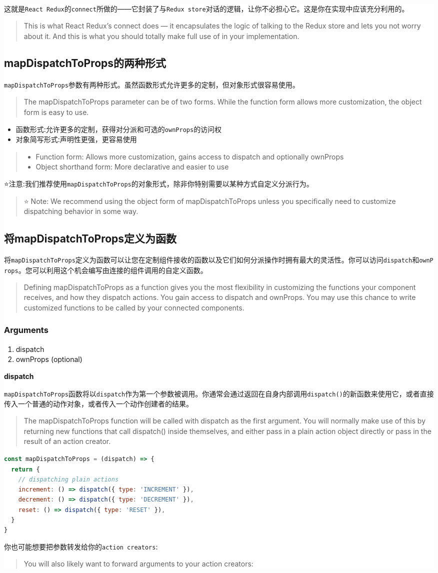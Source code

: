 这就是`React Redux`的`connect`所做的——它封装了与`Redux store`对话的逻辑，让你不必担心它。这是你在实现中应该充分利用的。
> This is what React Redux’s connect does — it encapsulates the logic of talking to the Redux store and lets you not worry about it. And this is what you should totally make full use of in your implementation.

## mapDispatchToProps的两种形式

`mapDispatchToProps`参数有两种形式。虽然函数形式允许更多的定制，但对象形式很容易使用。
> The mapDispatchToProps parameter can be of two forms. While the function form allows more customization, the object form is easy to use.

- 函数形式:允许更多的定制，获得对分派和可选的`ownProps`的访问权
- 对象简写形式:声明性更强，更容易使用
> - Function form: Allows more customization, gains access to dispatch and optionally ownProps
> - Object shorthand form: More declarative and easier to use

⭐注意:我们推荐使用`mapDispatchToProps`的对象形式，除非你特别需要以某种方式自定义分派行为。
> ⭐ Note: We recommend using the object form of mapDispatchToProps unless you specifically need to customize dispatching behavior in some way.

## 将mapDispatchToProps定义为函数

将`mapDispatchToProps`定义为函数可以让您在定制组件接收的函数以及它们如何分派操作时拥有最大的灵活性。你可以访问`dispatch`和`ownProps`。您可以利用这个机会编写由连接的组件调用的自定义函数。
> Defining mapDispatchToProps as a function gives you the most flexibility in customizing the functions your component receives, and how they dispatch actions. You gain access to dispatch and ownProps. You may use this chance to write customized functions to be called by your connected components.

### Arguments

1. dispatch
2. ownProps (optional)

**dispatch**

`mapDispatchToProps`函数将以`dispatch`作为第一个参数被调用。你通常会通过返回在自身内部调用`dispatch()`的新函数来使用它，或者直接传入一个普通的动作对象，或者传入一个动作创建者的结果。
> The mapDispatchToProps function will be called with dispatch as the first argument. You will normally make use of this by returning new functions that call dispatch() inside themselves, and either pass in a plain action object directly or pass in the result of an action creator.

```js
const mapDispatchToProps = (dispatch) => {
  return {
    // dispatching plain actions
    increment: () => dispatch({ type: 'INCREMENT' }),
    decrement: () => dispatch({ type: 'DECREMENT' }),
    reset: () => dispatch({ type: 'RESET' }),
  }
}
```

你也可能想要把参数转发给你的`action creators`:
> You will also likely want to forward arguments to your action creators:
